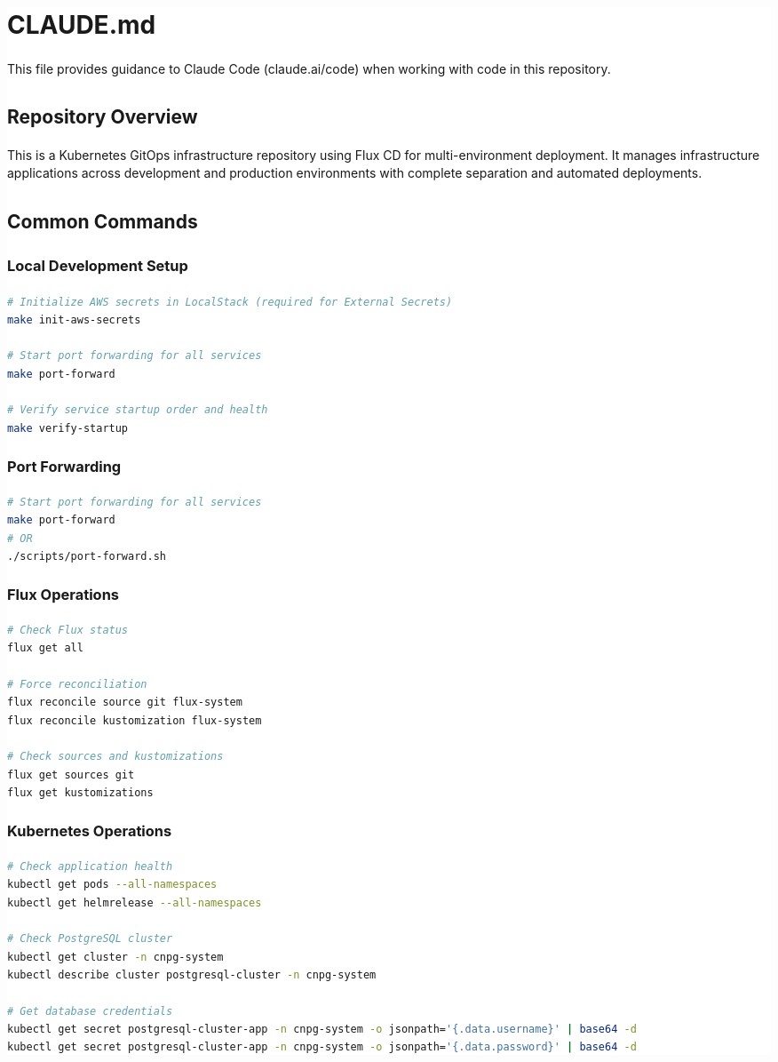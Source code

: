 # CLAUDE.md

This file provides guidance to Claude Code (claude.ai/code) when working with code in this repository.

## Repository Overview

This is a Kubernetes GitOps infrastructure repository using Flux CD for multi-environment deployment. It manages infrastructure applications across development and production environments with complete separation and automated deployments.

## Common Commands

### Local Development Setup
```bash
# Initialize AWS secrets in LocalStack (required for External Secrets)
make init-aws-secrets

# Start port forwarding for all services
make port-forward

# Verify service startup order and health
make verify-startup
```

### Port Forwarding
```bash
# Start port forwarding for all services
make port-forward
# OR
./scripts/port-forward.sh
```

### Flux Operations
```bash
# Check Flux status
flux get all

# Force reconciliation
flux reconcile source git flux-system
flux reconcile kustomization flux-system

# Check sources and kustomizations
flux get sources git
flux get kustomizations
```

### Kubernetes Operations
```bash
# Check application health
kubectl get pods --all-namespaces
kubectl get helmrelease --all-namespaces

# Check PostgreSQL cluster
kubectl get cluster -n cnpg-system
kubectl describe cluster postgresql-cluster -n cnpg-system

# Get database credentials
kubectl get secret postgresql-cluster-app -n cnpg-system -o jsonpath='{.data.username}' | base64 -d
kubectl get secret postgresql-cluster-app -n cnpg-system -o jsonpath='{.data.password}' | base64 -d
```
